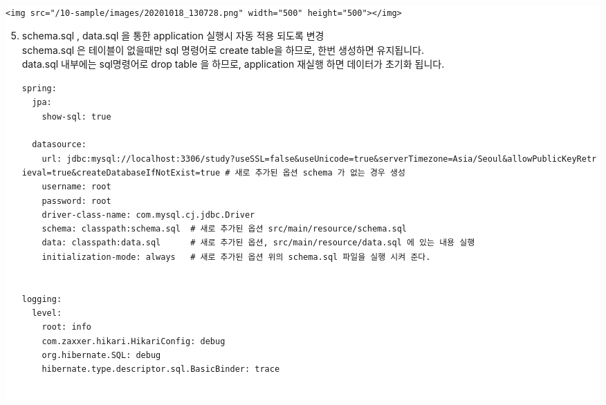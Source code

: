     <img src="/10-sample/images/20201018_130728.png" width="500" height="500"></img>
        

5.  schema.sql , data.sql 을 통한 application 실행시 자동 적용 되도록 변경<br>
    schema.sql 은 테이블이 없을때만 sql 명령어로 create table을 하므로, 한번 생성하면 유지됩니다.<br>
    data.sql 내부에는 sql명령어로 drop table 을 하므로, application 재실행 하면 데이터가 초기화 됩니다. <br>
    ```
    spring:
      jpa:
        show-sql: true
    
      datasource:
        url: jdbc:mysql://localhost:3306/study?useSSL=false&useUnicode=true&serverTimezone=Asia/Seoul&allowPublicKeyRetrieval=true&createDatabaseIfNotExist=true # 새로 추가된 옵션 schema 가 없는 경우 생성
        username: root
        password: root
        driver-class-name: com.mysql.cj.jdbc.Driver
        schema: classpath:schema.sql  # 새로 추가된 옵션 src/main/resource/schema.sql
        data: classpath:data.sql      # 새로 추가된 옵션, src/main/resource/data.sql 에 있는 내용 실행
        initialization-mode: always   # 새로 추가된 옵션 위의 schema.sql 파일을 실행 시켜 준다.
    
    
    logging:
      level:
        root: info
        com.zaxxer.hikari.HikariConfig: debug
        org.hibernate.SQL: debug
        hibernate.type.descriptor.sql.BasicBinder: trace
    ```
    <br>
       
